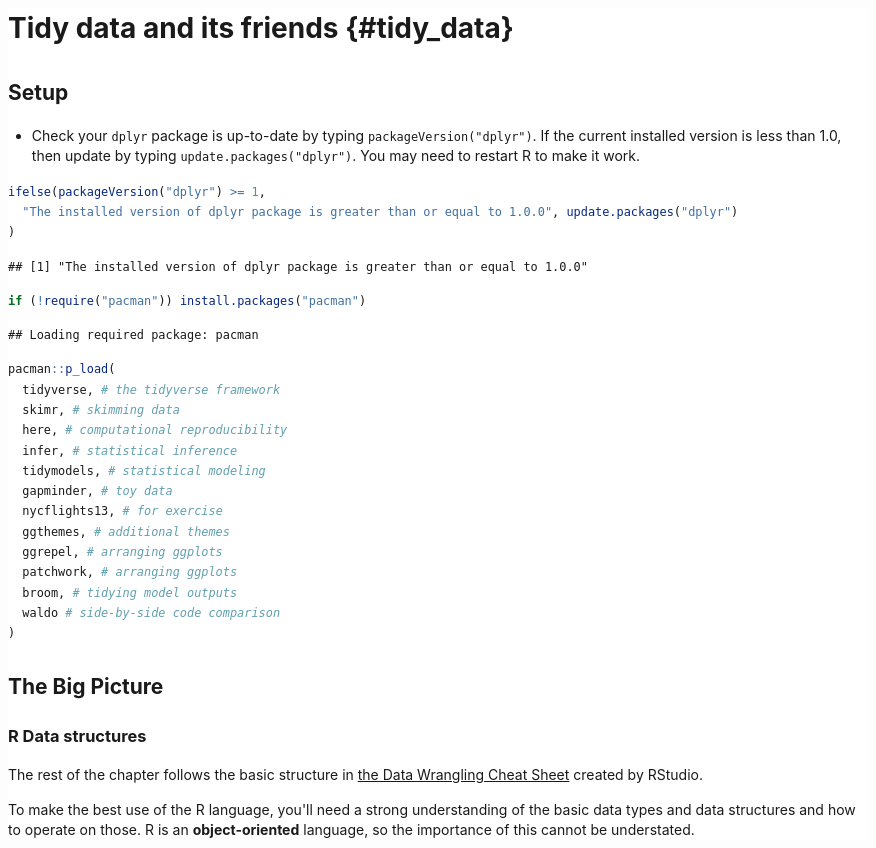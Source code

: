 # Tidy data and its friends {#tidy_data}



## Setup

-   Check your `dplyr` package is up-to-date by typing `packageVersion("dplyr")`. If the current installed version is less than 1.0, then update by typing `update.packages("dplyr")`. You may need to restart R to make it work.


```r
ifelse(packageVersion("dplyr") >= 1,
  "The installed version of dplyr package is greater than or equal to 1.0.0", update.packages("dplyr")
)
```

```
## [1] "The installed version of dplyr package is greater than or equal to 1.0.0"
```

```r
if (!require("pacman")) install.packages("pacman")
```

```
## Loading required package: pacman
```

```r
pacman::p_load(
  tidyverse, # the tidyverse framework
  skimr, # skimming data 
  here, # computational reproducibility
  infer, # statistical inference 
  tidymodels, # statistical modeling 
  gapminder, # toy data
  nycflights13, # for exercise
  ggthemes, # additional themes
  ggrepel, # arranging ggplots
  patchwork, # arranging ggplots
  broom, # tidying model outputs
  waldo # side-by-side code comparison
)
```

## The Big Picture 

### R Data structures 

The rest of the chapter follows the basic structure in [the Data Wrangling Cheat Sheet](https://rstudio.com/wp-content/uploads/2015/02/data-wrangling-cheatsheet.pdf) created by RStudio.

To make the best use of the R language, you'll need a strong understanding of the basic data types and data structures and how to operate on those. R is an **object-oriented** language, so the importance of this cannot be understated. 
